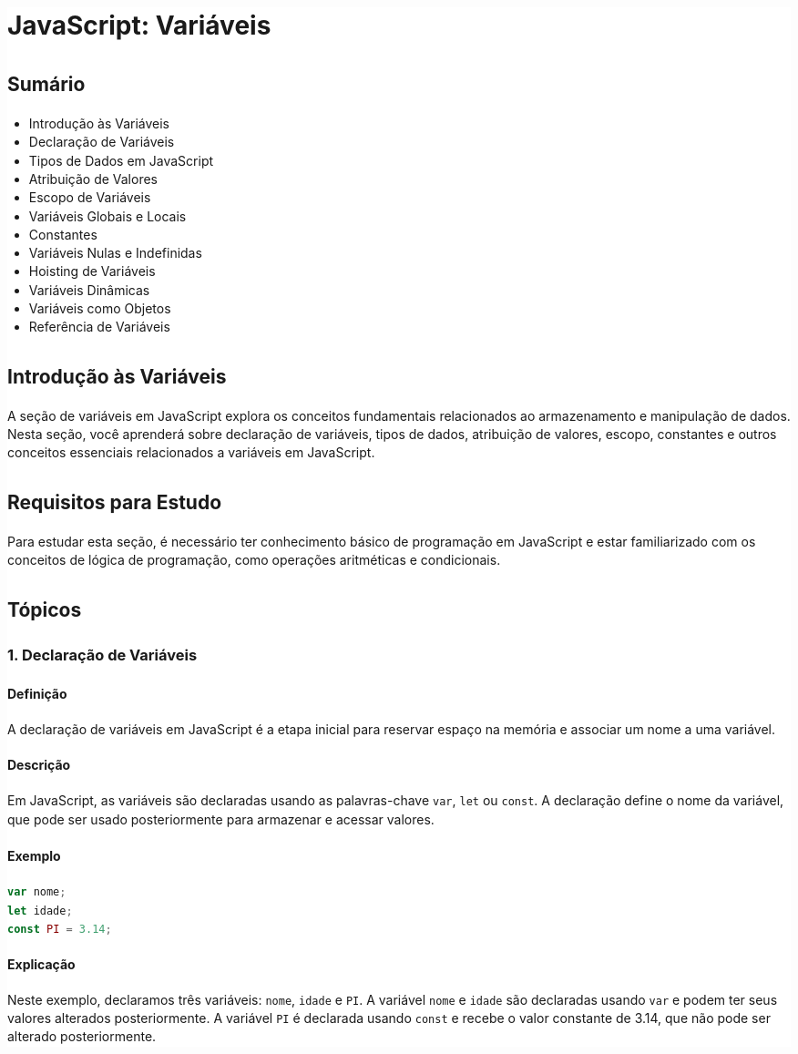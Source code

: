 # JavaScript: Variáveis

## Sumário
- Introdução às Variáveis
- Declaração de Variáveis
- Tipos de Dados em JavaScript
- Atribuição de Valores
- Escopo de Variáveis
- Variáveis Globais e Locais
- Constantes
- Variáveis Nulas e Indefinidas
- Hoisting de Variáveis
- Variáveis Dinâmicas
- Variáveis como Objetos
- Referência de Variáveis

## Introdução às Variáveis
A seção de variáveis em JavaScript explora os conceitos fundamentais relacionados ao armazenamento e manipulação de dados. Nesta seção, você aprenderá sobre declaração de variáveis, tipos de dados, atribuição de valores, escopo, constantes e outros conceitos essenciais relacionados a variáveis em JavaScript.

## Requisitos para Estudo
Para estudar esta seção, é necessário ter conhecimento básico de programação em JavaScript e estar familiarizado com os conceitos de lógica de programação, como operações aritméticas e condicionais.

## Tópicos

### 1. Declaração de Variáveis
#### Definição
A declaração de variáveis em JavaScript é a etapa inicial para reservar espaço na memória e associar um nome a uma variável.

#### Descrição
Em JavaScript, as variáveis são declaradas usando as palavras-chave `var`, `let` ou `const`. A declaração define o nome da variável, que pode ser usado posteriormente para armazenar e acessar valores.

#### Exemplo
```javascript
var nome;
let idade;
const PI = 3.14;
```

#### Explicação
Neste exemplo, declaramos três variáveis: `nome`, `idade` e `PI`. A variável `nome` e `idade` são declaradas usando `var` e podem ter seus valores alterados posteriormente. A variável `PI` é declarada usando `const` e recebe o valor constante de 3.14, que não pode ser alterado posteriormente.

